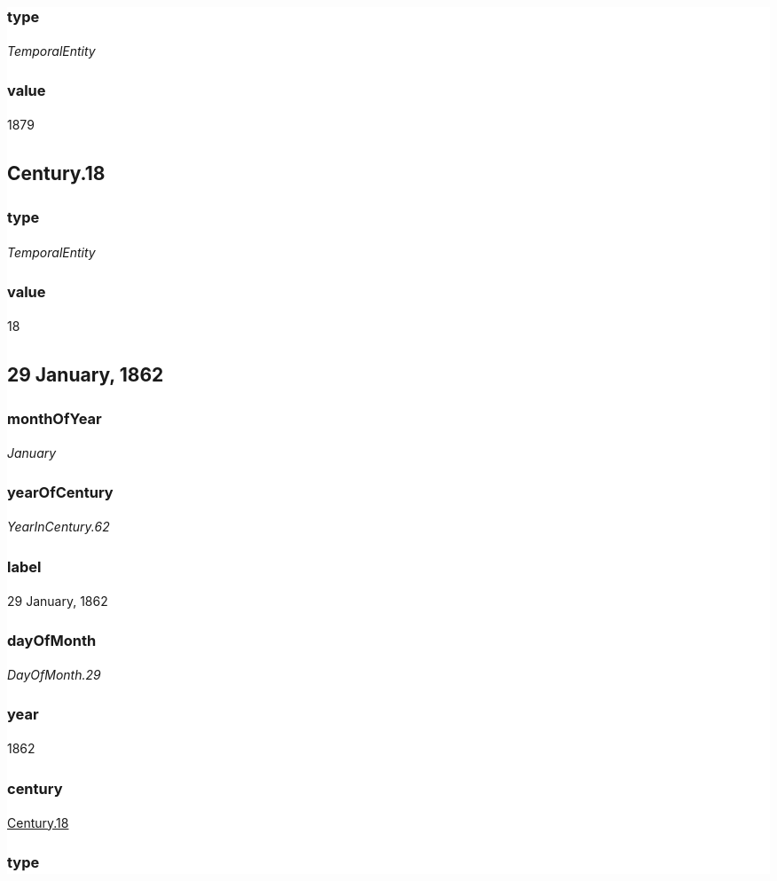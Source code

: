 ### type


*TemporalEntity*

### value


1879

## Century.18

### type


*TemporalEntity*

### value


18

## 29 January, 1862

### monthOfYear


*January*

### yearOfCentury


*YearInCentury.62*

### label


29 January, 1862

### dayOfMonth


*DayOfMonth.29*

### year


1862

### century


[Century.18](#Century.18)

### type
